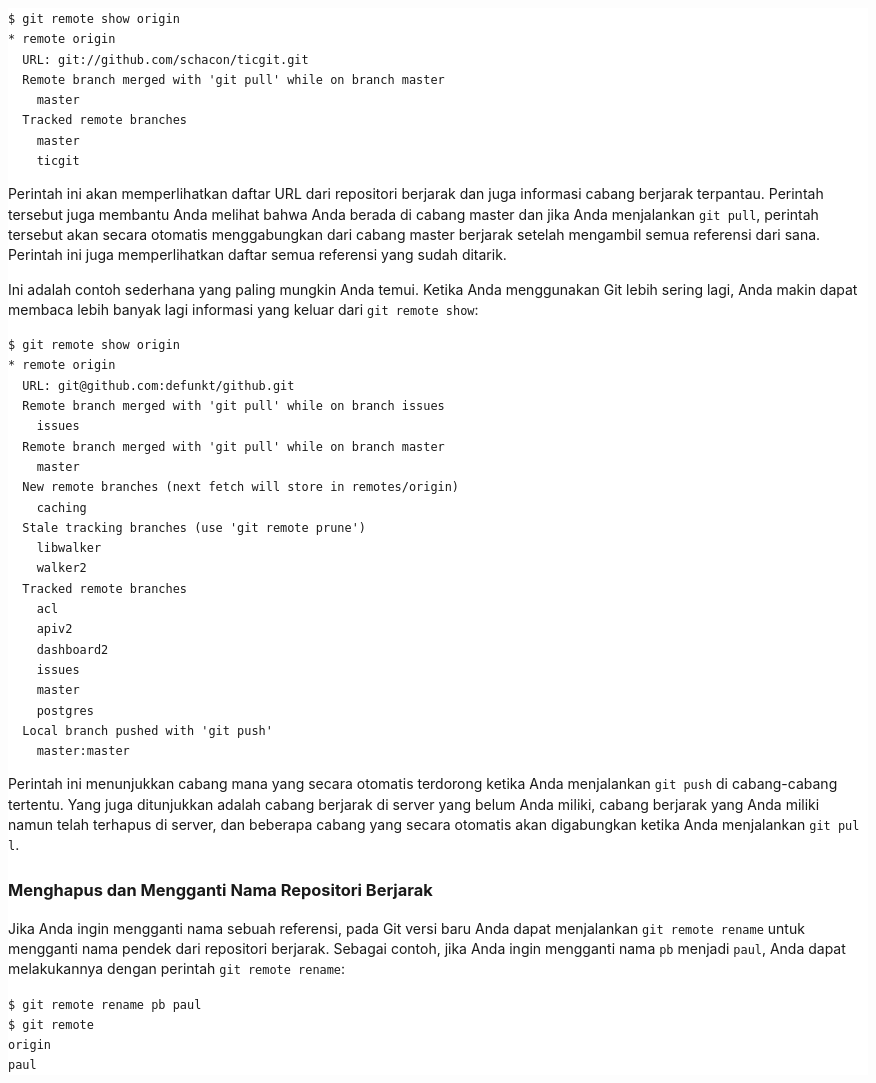 	$ git remote show origin
	* remote origin
	  URL: git://github.com/schacon/ticgit.git
	  Remote branch merged with 'git pull' while on branch master
	    master
	  Tracked remote branches
	    master
	    ticgit

Perintah ini akan memperlihatkan daftar URL dari repositori berjarak dan juga informasi cabang berjarak terpantau. Perintah tersebut juga membantu Anda melihat bahwa Anda berada di cabang master dan jika Anda menjalankan `git pull`, perintah tersebut akan secara otomatis menggabungkan dari cabang master berjarak setelah mengambil semua referensi dari sana. Perintah ini juga memperlihatkan daftar semua referensi yang sudah ditarik.

Ini adalah contoh sederhana yang paling mungkin Anda temui. Ketika Anda menggunakan Git lebih sering lagi, Anda makin dapat membaca lebih banyak lagi informasi yang keluar dari `git remote show`:

	$ git remote show origin
	* remote origin
	  URL: git@github.com:defunkt/github.git
	  Remote branch merged with 'git pull' while on branch issues
	    issues
	  Remote branch merged with 'git pull' while on branch master
	    master
	  New remote branches (next fetch will store in remotes/origin)
	    caching
	  Stale tracking branches (use 'git remote prune')
	    libwalker
	    walker2
	  Tracked remote branches
	    acl
	    apiv2
	    dashboard2
	    issues
	    master
	    postgres
	  Local branch pushed with 'git push'
	    master:master

Perintah ini menunjukkan cabang mana yang secara otomatis terdorong ketika Anda menjalankan `git push` di cabang-cabang tertentu. Yang juga ditunjukkan adalah cabang berjarak di server yang belum Anda miliki, cabang berjarak yang Anda miliki namun telah terhapus di server, dan beberapa cabang yang secara otomatis akan digabungkan ketika Anda menjalankan `git pull`.

### Menghapus dan Mengganti Nama Repositori Berjarak ###

Jika Anda ingin mengganti nama sebuah referensi, pada Git versi baru Anda dapat menjalankan `git remote rename` untuk mengganti nama pendek dari repositori berjarak. Sebagai contoh, jika Anda ingin mengganti nama `pb` menjadi `paul`, Anda dapat melakukannya dengan perintah `git remote rename`:

	$ git remote rename pb paul
	$ git remote
	origin
	paul
